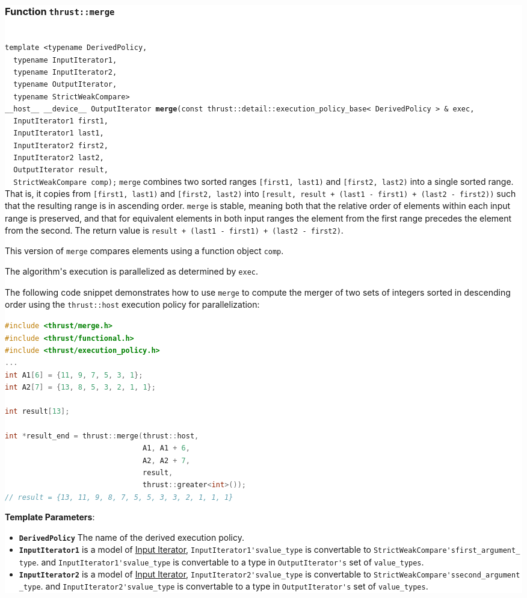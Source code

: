 <h3 id="function-merge">
Function <code>thrust::merge</code>
</h3>

<code class="doxybook">
<span>template &lt;typename DerivedPolicy,</span>
<span>&nbsp;&nbsp;typename InputIterator1,</span>
<span>&nbsp;&nbsp;typename InputIterator2,</span>
<span>&nbsp;&nbsp;typename OutputIterator,</span>
<span>&nbsp;&nbsp;typename StrictWeakCompare&gt;</span>
<span>__host__ __device__ OutputIterator </span><span><b>merge</b>(const thrust::detail::execution_policy_base< DerivedPolicy > & exec,</span>
<span>&nbsp;&nbsp;InputIterator1 first1,</span>
<span>&nbsp;&nbsp;InputIterator1 last1,</span>
<span>&nbsp;&nbsp;InputIterator2 first2,</span>
<span>&nbsp;&nbsp;InputIterator2 last2,</span>
<span>&nbsp;&nbsp;OutputIterator result,</span>
<span>&nbsp;&nbsp;StrictWeakCompare comp);</span></code>
<code>merge</code> combines two sorted ranges <code>[first1, last1)</code> and <code>[first2, last2)</code> into a single sorted range. That is, it copies from <code>[first1, last1)</code> and <code>[first2, last2)</code> into <code>[result, result + (last1 - first1) + (last2 - first2))</code> such that the resulting range is in ascending order. <code>merge</code> is stable, meaning both that the relative order of elements within each input range is preserved, and that for equivalent elements in both input ranges the element from the first range precedes the element from the second. The return value is <code>result + (last1 - first1) + (last2 - first2)</code>.

This version of <code>merge</code> compares elements using a function object <code>comp</code>.

The algorithm's execution is parallelized as determined by <code>exec</code>.


The following code snippet demonstrates how to use <code>merge</code> to compute the merger of two sets of integers sorted in descending order using the <code>thrust::host</code> execution policy for parallelization:



```cpp
#include <thrust/merge.h>
#include <thrust/functional.h>
#include <thrust/execution_policy.h>
...
int A1[6] = {11, 9, 7, 5, 3, 1};
int A2[7] = {13, 8, 5, 3, 2, 1, 1};

int result[13];

int *result_end = thrust::merge(thrust::host,
                                A1, A1 + 6,
                                A2, A2 + 7,
                                result,
                                thrust::greater<int>());
// result = {13, 11, 9, 8, 7, 5, 5, 3, 3, 2, 1, 1, 1}
```

**Template Parameters**:
* **`DerivedPolicy`** The name of the derived execution policy. 
* **`InputIterator1`** is a model of <a href="https://en.cppreference.com/w/cpp/iterator/input_iterator">Input Iterator</a>, <code>InputIterator1's</code><code>value&#95;type</code> is convertable to <code>StrictWeakCompare's</code><code>first&#95;argument&#95;type</code>. and <code>InputIterator1's</code><code>value&#95;type</code> is convertable to a type in <code>OutputIterator's</code> set of <code>value&#95;types</code>. 
* **`InputIterator2`** is a model of <a href="https://en.cppreference.com/w/cpp/iterator/input_iterator">Input Iterator</a>, <code>InputIterator2's</code><code>value&#95;type</code> is convertable to <code>StrictWeakCompare's</code><code>second&#95;argument&#95;type</code>. and <code>InputIterator2's</code><code>value&#95;type</code> is convertable to a type in <code>OutputIterator's</code> set of <code>value&#95;types</code>. 